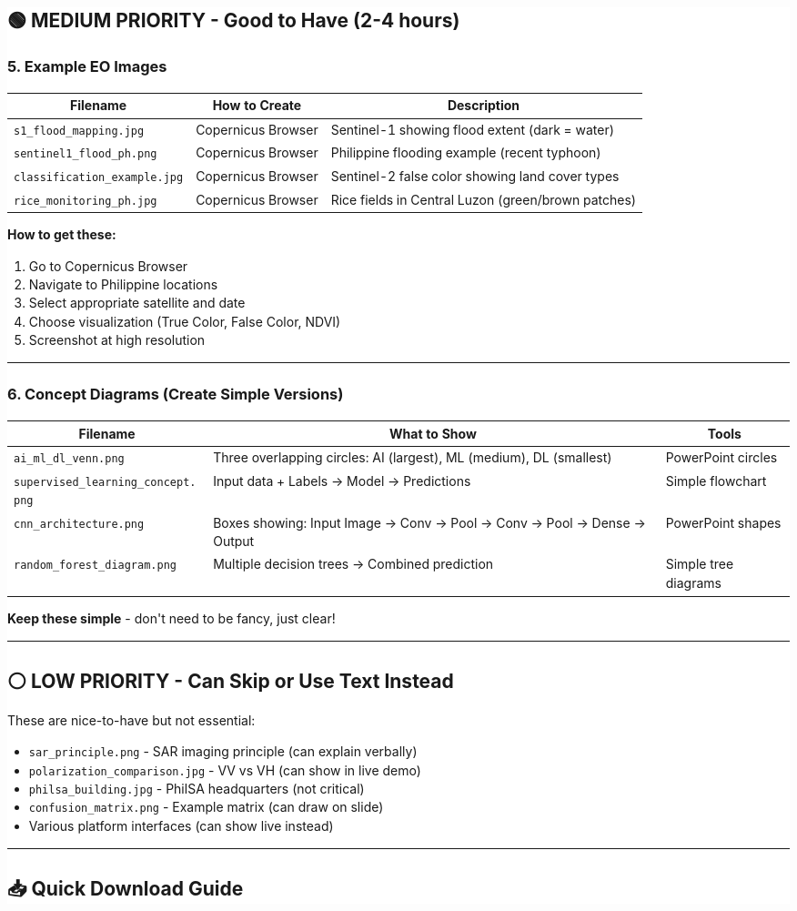 ## 🟢 MEDIUM PRIORITY - Good to Have (2-4 hours)

### **5. Example EO Images**

| Filename | How to Create | Description |
|----------|---------------|-------------|
| `s1_flood_mapping.jpg` | Copernicus Browser | Sentinel-1 showing flood extent (dark = water) |
| `sentinel1_flood_ph.png` | Copernicus Browser | Philippine flooding example (recent typhoon) |
| `classification_example.jpg` | Copernicus Browser | Sentinel-2 false color showing land cover types |
| `rice_monitoring_ph.jpg` | Copernicus Browser | Rice fields in Central Luzon (green/brown patches) |

**How to get these:**
1. Go to Copernicus Browser
2. Navigate to Philippine locations
3. Select appropriate satellite and date
4. Choose visualization (True Color, False Color, NDVI)
5. Screenshot at high resolution

---

### **6. Concept Diagrams (Create Simple Versions)**

| Filename | What to Show | Tools |
|----------|--------------|-------|
| `ai_ml_dl_venn.png` | Three overlapping circles: AI (largest), ML (medium), DL (smallest) | PowerPoint circles |
| `supervised_learning_concept.png` | Input data + Labels → Model → Predictions | Simple flowchart |
| `cnn_architecture.png` | Boxes showing: Input Image → Conv → Pool → Conv → Pool → Dense → Output | PowerPoint shapes |
| `random_forest_diagram.png` | Multiple decision trees → Combined prediction | Simple tree diagrams |

**Keep these simple** - don't need to be fancy, just clear!

---

## ⚪ LOW PRIORITY - Can Skip or Use Text Instead

These are nice-to-have but not essential:

- `sar_principle.png` - SAR imaging principle (can explain verbally)
- `polarization_comparison.jpg` - VV vs VH (can show in live demo)
- `philsa_building.jpg` - PhilSA headquarters (not critical)
- `confusion_matrix.png` - Example matrix (can draw on slide)
- Various platform interfaces (can show live instead)

---

## 📥 Quick Download Guide
